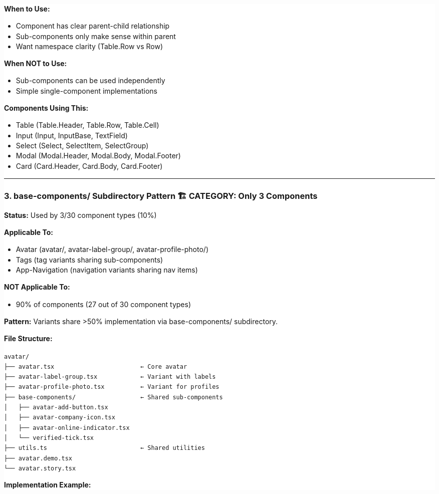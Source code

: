 ```typescript
```

**When to Use:**

- Component has clear parent-child relationship
- Sub-components only make sense within parent
- Want namespace clarity (Table.Row vs Row)

**When NOT to Use:**

- Sub-components can be used independently
- Simple single-component implementations

**Components Using This:**

- Table (Table.Header, Table.Row, Table.Cell)
- Input (Input, InputBase, TextField)
- Select (Select, SelectItem, SelectGroup)
- Modal (Modal.Header, Modal.Body, Modal.Footer)
- Card (Card.Header, Card.Body, Card.Footer)

---

### 3. base-components/ Subdirectory Pattern 🏗️ CATEGORY: Only 3 Components

**Status:** Used by 3/30 component types (10%)

**Applicable To:**

- Avatar (avatar/, avatar-label-group/, avatar-profile-photo/)
- Tags (tag variants sharing sub-components)
- App-Navigation (navigation variants sharing nav items)

**NOT Applicable To:**

- 90% of components (27 out of 30 component types)

**Pattern:** Variants share >50% implementation via base-components/ subdirectory.

**File Structure:**

```
avatar/
├── avatar.tsx                        ← Core avatar
├── avatar-label-group.tsx            ← Variant with labels
├── avatar-profile-photo.tsx          ← Variant for profiles
├── base-components/                  ← Shared sub-components
│   ├── avatar-add-button.tsx
│   ├── avatar-company-icon.tsx
│   ├── avatar-online-indicator.tsx
│   └── verified-tick.tsx
├── utils.ts                          ← Shared utilities
├── avatar.demo.tsx
└── avatar.story.tsx
```

**Implementation Example:**
